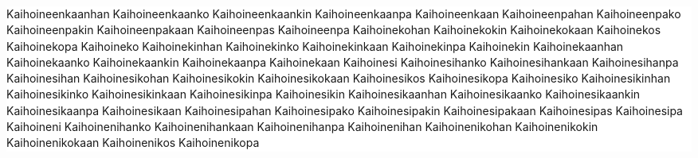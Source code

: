 Kaihoineenkaanhan
Kaihoineenkaanko
Kaihoineenkaankin
Kaihoineenkaanpa
Kaihoineenkaan
Kaihoineenpahan
Kaihoineenpako
Kaihoineenpakin
Kaihoineenpakaan
Kaihoineenpas
Kaihoineenpa
Kaihoinekohan
Kaihoinekokin
Kaihoinekokaan
Kaihoinekos
Kaihoinekopa
Kaihoineko
Kaihoinekinhan
Kaihoinekinko
Kaihoinekinkaan
Kaihoinekinpa
Kaihoinekin
Kaihoinekaanhan
Kaihoinekaanko
Kaihoinekaankin
Kaihoinekaanpa
Kaihoinekaan
Kaihoinesi
Kaihoinesihanko
Kaihoinesihankaan
Kaihoinesihanpa
Kaihoinesihan
Kaihoinesikohan
Kaihoinesikokin
Kaihoinesikokaan
Kaihoinesikos
Kaihoinesikopa
Kaihoinesiko
Kaihoinesikinhan
Kaihoinesikinko
Kaihoinesikinkaan
Kaihoinesikinpa
Kaihoinesikin
Kaihoinesikaanhan
Kaihoinesikaanko
Kaihoinesikaankin
Kaihoinesikaanpa
Kaihoinesikaan
Kaihoinesipahan
Kaihoinesipako
Kaihoinesipakin
Kaihoinesipakaan
Kaihoinesipas
Kaihoinesipa
Kaihoineni
Kaihoinenihanko
Kaihoinenihankaan
Kaihoinenihanpa
Kaihoinenihan
Kaihoinenikohan
Kaihoinenikokin
Kaihoinenikokaan
Kaihoinenikos
Kaihoinenikopa